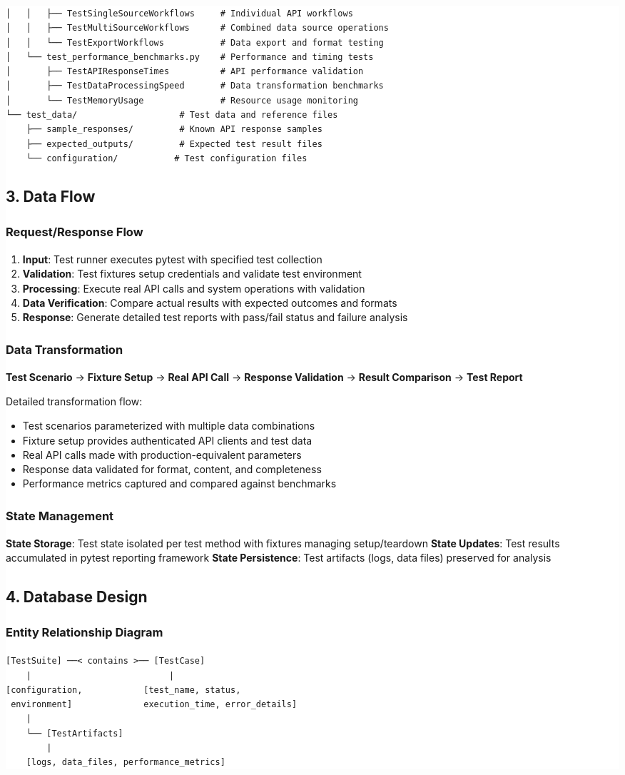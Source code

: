 ```
│   │   ├── TestSingleSourceWorkflows     # Individual API workflows
│   │   ├── TestMultiSourceWorkflows      # Combined data source operations
│   │   └── TestExportWorkflows           # Data export and format testing
│   └── test_performance_benchmarks.py    # Performance and timing tests
│       ├── TestAPIResponseTimes          # API performance validation
│       ├── TestDataProcessingSpeed       # Data transformation benchmarks
│       └── TestMemoryUsage               # Resource usage monitoring
└── test_data/                    # Test data and reference files
    ├── sample_responses/         # Known API response samples
    ├── expected_outputs/         # Expected test result files
    └── configuration/           # Test configuration files
```

## 3. Data Flow

### Request/Response Flow
1. **Input**: Test runner executes pytest with specified test collection
2. **Validation**: Test fixtures setup credentials and validate test environment
3. **Processing**: Execute real API calls and system operations with validation
4. **Data Verification**: Compare actual results with expected outcomes and formats
5. **Response**: Generate detailed test reports with pass/fail status and failure analysis

### Data Transformation
**Test Scenario** → **Fixture Setup** → **Real API Call** → **Response Validation** → **Result Comparison** → **Test Report**

Detailed transformation flow:
- Test scenarios parameterized with multiple data combinations
- Fixture setup provides authenticated API clients and test data
- Real API calls made with production-equivalent parameters
- Response data validated for format, content, and completeness
- Performance metrics captured and compared against benchmarks

### State Management  
**State Storage**: Test state isolated per test method with fixtures managing setup/teardown
**State Updates**: Test results accumulated in pytest reporting framework
**State Persistence**: Test artifacts (logs, data files) preserved for analysis

## 4. Database Design

### Entity Relationship Diagram
```
[TestSuite] ──< contains >── [TestCase]
    |                           |
[configuration,            [test_name, status,
 environment]              execution_time, error_details]
    |
    └── [TestArtifacts]
        |
    [logs, data_files, performance_metrics]
```
